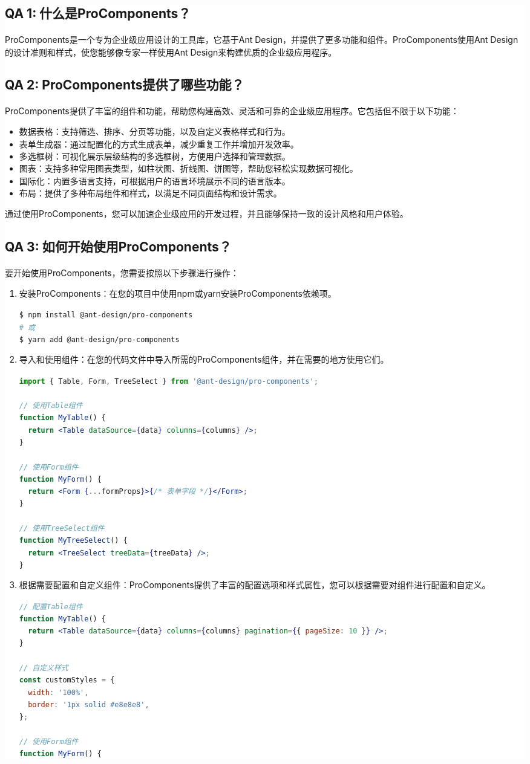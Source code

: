 ## QA 1: 什么是ProComponents？

ProComponents是一个专为企业级应用设计的工具库，它基于Ant Design，并提供了更多功能和组件。ProComponents使用Ant Design的设计准则和样式，使您能够像专家一样使用Ant Design来构建优质的企业级应用程序。

## QA 2: ProComponents提供了哪些功能？

ProComponents提供了丰富的组件和功能，帮助您构建高效、灵活和可靠的企业级应用程序。它包括但不限于以下功能：

- 数据表格：支持筛选、排序、分页等功能，以及自定义表格样式和行为。
- 表单生成器：通过配置化的方式生成表单，减少重复工作并增加开发效率。
- 多选框树：可视化展示层级结构的多选框树，方便用户选择和管理数据。
- 图表：支持多种常用图表类型，如柱状图、折线图、饼图等，帮助您轻松实现数据可视化。
- 国际化：内置多语言支持，可根据用户的语言环境展示不同的语言版本。
- 布局：提供了多种布局组件和样式，以满足不同页面结构和设计需求。

通过使用ProComponents，您可以加速企业级应用的开发过程，并且能够保持一致的设计风格和用户体验。

## QA 3: 如何开始使用ProComponents？

要开始使用ProComponents，您需要按照以下步骤进行操作：

1. 安装ProComponents：在您的项目中使用npm或yarn安装ProComponents依赖项。

   ```bash
   $ npm install @ant-design/pro-components
   # 或
   $ yarn add @ant-design/pro-components
   ```

2. 导入和使用组件：在您的代码文件中导入所需的ProComponents组件，并在需要的地方使用它们。

   ```jsx
   import { Table, Form, TreeSelect } from '@ant-design/pro-components';

   // 使用Table组件
   function MyTable() {
     return <Table dataSource={data} columns={columns} />;
   }

   // 使用Form组件
   function MyForm() {
     return <Form {...formProps}>{/* 表单字段 */}</Form>;
   }

   // 使用TreeSelect组件
   function MyTreeSelect() {
     return <TreeSelect treeData={treeData} />;
   }
   ```

3. 根据需要配置和自定义组件：ProComponents提供了丰富的配置选项和样式属性，您可以根据需要对组件进行配置和自定义。

   ```jsx
   // 配置Table组件
   function MyTable() {
     return <Table dataSource={data} columns={columns} pagination={{ pageSize: 10 }} />;
   }

   // 自定义样式
   const customStyles = {
     width: '100%',
     border: '1px solid #e8e8e8',
   };

   // 使用Form组件
   function MyForm() {
   ```
